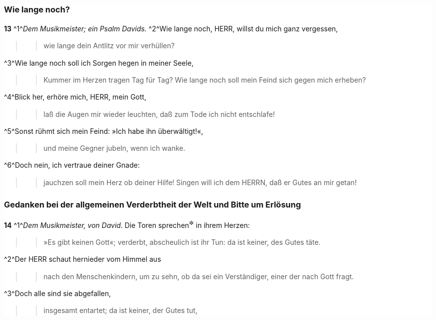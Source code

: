 ### Wie lange noch?

__13__
^1^<em>Dem Musikmeister; ein Psalm Davids.</em>
^2^Wie lange noch, HERR, willst du mich ganz vergessen,
<blockquote>
<blockquote>
wie lange dein Antlitz vor mir verhüllen?
</blockquote>
</blockquote>
^3^Wie lange noch soll ich Sorgen hegen in meiner Seele,
<blockquote>
<blockquote>
Kummer im Herzen tragen Tag für Tag?
Wie lange noch soll mein Feind sich gegen mich erheben?
</blockquote>
</blockquote>
^4^Blick her, erhöre mich, HERR, mein Gott,
<blockquote>
<blockquote>
laß die Augen mir wieder leuchten, daß zum Tode ich nicht entschlafe!
</blockquote>
</blockquote>
^5^Sonst rühmt sich mein Feind: »Ich habe ihn überwältigt!«,
<blockquote>
<blockquote>
und meine Gegner jubeln, wenn ich wanke.
</blockquote>
</blockquote>
^6^Doch nein, ich vertraue deiner Gnade:
<blockquote>
<blockquote>
jauchzen soll mein Herz ob deiner Hilfe!
Singen will ich dem HERRN, daß er Gutes an mir getan!
</blockquote>
</blockquote>

### Gedanken bei der allgemeinen Verderbtheit der Welt und Bitte um Erlösung

__14__
^1^<em>Dem Musikmeister, von David.</em>
Die Toren sprechen<sup title="= denken">&#x2732;</sup> in ihrem Herzen:
<blockquote>
<blockquote>
»Es gibt keinen Gott«;
verderbt, abscheulich ist ihr Tun:
da ist keiner, des Gutes täte.
</blockquote>
</blockquote>
^2^Der HERR schaut hernieder vom Himmel aus
<blockquote>
<blockquote>
nach den Menschenkindern,
um zu sehn, ob da sei ein Verständiger,
einer der nach Gott fragt.
</blockquote>
</blockquote>
^3^Doch alle sind sie abgefallen,
<blockquote>
<blockquote>
insgesamt entartet;
da ist keiner, der Gutes tut,